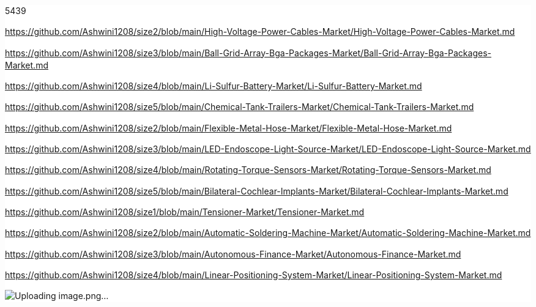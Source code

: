 5439</p><p><a href="https://github.com/Ashwini1208/size2/blob/main/High-Voltage-Power-Cables-Market/High-Voltage-Power-Cables-Market.md">https://github.com/Ashwini1208/size2/blob/main/High-Voltage-Power-Cables-Market/High-Voltage-Power-Cables-Market.md</a></p><p><a href="https://github.com/Ashwini1208/size3/blob/main/Ball-Grid-Array-Bga-Packages-Market/Ball-Grid-Array-Bga-Packages-Market.md">https://github.com/Ashwini1208/size3/blob/main/Ball-Grid-Array-Bga-Packages-Market/Ball-Grid-Array-Bga-Packages-Market.md</a></p><p><a href="https://github.com/Ashwini1208/size4/blob/main/Li-Sulfur-Battery-Market/Li-Sulfur-Battery-Market.md">https://github.com/Ashwini1208/size4/blob/main/Li-Sulfur-Battery-Market/Li-Sulfur-Battery-Market.md</a></p><p><a href="https://github.com/Ashwini1208/size5/blob/main/Chemical-Tank-Trailers-Market/Chemical-Tank-Trailers-Market.md">https://github.com/Ashwini1208/size5/blob/main/Chemical-Tank-Trailers-Market/Chemical-Tank-Trailers-Market.md</a></p><p><a href="https://github.com/Ashwini1208/size2/blob/main/Flexible-Metal-Hose-Market/Flexible-Metal-Hose-Market.md">https://github.com/Ashwini1208/size2/blob/main/Flexible-Metal-Hose-Market/Flexible-Metal-Hose-Market.md</a></p><p><a href="https://github.com/Ashwini1208/size3/blob/main/LED-Endoscope-Light-Source-Market/LED-Endoscope-Light-Source-Market.md">https://github.com/Ashwini1208/size3/blob/main/LED-Endoscope-Light-Source-Market/LED-Endoscope-Light-Source-Market.md</a></p><p><a href="https://github.com/Ashwini1208/size4/blob/main/Rotating-Torque-Sensors-Market/Rotating-Torque-Sensors-Market.md">https://github.com/Ashwini1208/size4/blob/main/Rotating-Torque-Sensors-Market/Rotating-Torque-Sensors-Market.md</a></p><p><a href="https://github.com/Ashwini1208/size5/blob/main/Bilateral-Cochlear-Implants-Market/Bilateral-Cochlear-Implants-Market.md">https://github.com/Ashwini1208/size5/blob/main/Bilateral-Cochlear-Implants-Market/Bilateral-Cochlear-Implants-Market.md</a></p><p><a href="https://github.com/Ashwini1208/size1/blob/main/Tensioner-Market/Tensioner-Market.md">https://github.com/Ashwini1208/size1/blob/main/Tensioner-Market/Tensioner-Market.md</a></p><p><a href="https://github.com/Ashwini1208/size2/blob/main/Automatic-Soldering-Machine-Market/Automatic-Soldering-Machine-Market.md">https://github.com/Ashwini1208/size2/blob/main/Automatic-Soldering-Machine-Market/Automatic-Soldering-Machine-Market.md</a></p><p><a href="https://github.com/Ashwini1208/size3/blob/main/Autonomous-Finance-Market/Autonomous-Finance-Market.md">https://github.com/Ashwini1208/size3/blob/main/Autonomous-Finance-Market/Autonomous-Finance-Market.md</a></p><p><a href="https://github.com/Ashwini1208/size4/blob/main/Linear-Positioning-System-Market/Linear-Positioning-System-Market.md">https://github.com/Ashwini1208/size4/blob/main/Linear-Positioning-System-Market/Linear-Positioning-System-Market.md</a></p>
![Uploading image.png…]()
